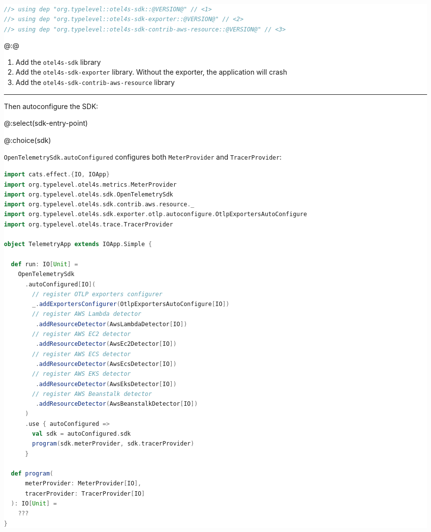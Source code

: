 ```scala
//> using dep "org.typelevel::otel4s-sdk::@VERSION@" // <1>
//> using dep "org.typelevel::otel4s-sdk-exporter::@VERSION@" // <2>
//> using dep "org.typelevel::otel4s-sdk-contrib-aws-resource::@VERSION@" // <3>
```

@:@

1. Add the `otel4s-sdk` library
2. Add the `otel4s-sdk-exporter` library. Without the exporter, the application will crash
3. Add the `otel4s-sdk-contrib-aws-resource` library 

_______

Then autoconfigure the SDK:

@:select(sdk-entry-point)

@:choice(sdk)

`OpenTelemetrySdk.autoConfigured` configures both `MeterProvider` and `TracerProvider`:

```scala mdoc:silent:reset
import cats.effect.{IO, IOApp}
import org.typelevel.otel4s.metrics.MeterProvider
import org.typelevel.otel4s.sdk.OpenTelemetrySdk
import org.typelevel.otel4s.sdk.contrib.aws.resource._
import org.typelevel.otel4s.sdk.exporter.otlp.autoconfigure.OtlpExportersAutoConfigure
import org.typelevel.otel4s.trace.TracerProvider

object TelemetryApp extends IOApp.Simple {

  def run: IO[Unit] =
    OpenTelemetrySdk
      .autoConfigured[IO](
        // register OTLP exporters configurer
        _.addExportersConfigurer(OtlpExportersAutoConfigure[IO])
        // register AWS Lambda detector
         .addResourceDetector(AwsLambdaDetector[IO])
        // register AWS EC2 detector
         .addResourceDetector(AwsEc2Detector[IO])
        // register AWS ECS detector
         .addResourceDetector(AwsEcsDetector[IO])
        // register AWS EKS detector
         .addResourceDetector(AwsEksDetector[IO])
        // register AWS Beanstalk detector
         .addResourceDetector(AwsBeanstalkDetector[IO])
      )
      .use { autoConfigured =>
        val sdk = autoConfigured.sdk
        program(sdk.meterProvider, sdk.tracerProvider)
      }

  def program(
      meterProvider: MeterProvider[IO],
      tracerProvider: TracerProvider[IO]
  ): IO[Unit] =
    ???
}
```
